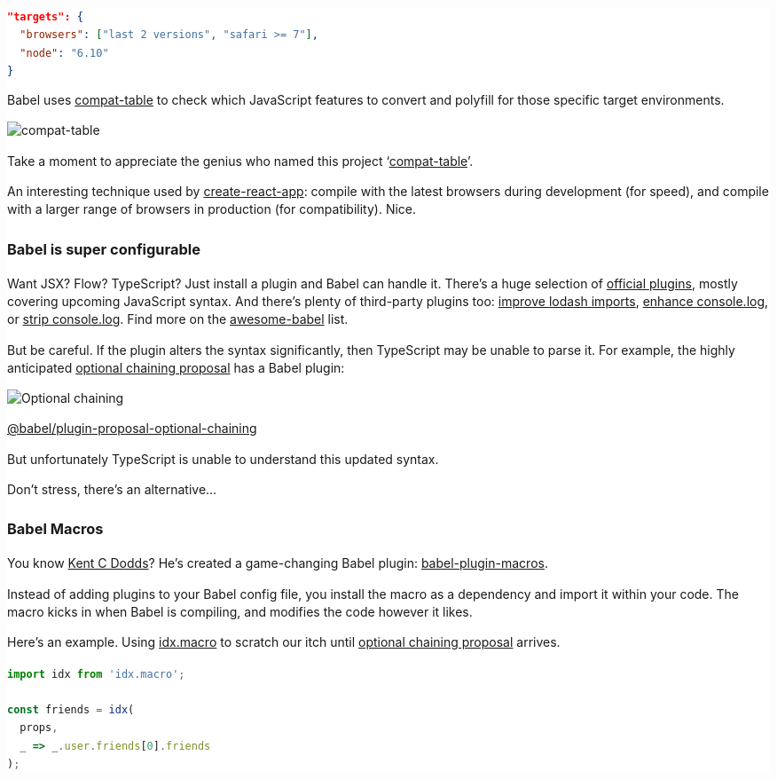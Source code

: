 ```json
"targets": {
  "browsers": ["last 2 versions", "safari >= 7"],
  "node": "6.10"
}
```

Babel uses [compat-table](https://kangax.github.io/compat-table/) to check which JavaScript features to convert and polyfill for those specific target environments.

![compat-table](https://iamturns.com/static/compat-table-4011bf23893b052a3c08c9a89da0548e-bea90.png)

Take a moment to appreciate the genius who named this project ‘[compat-table](https://kangax.github.io/compat-table/)’.

An interesting technique used by [create-react-app](https://github.com/facebook/create-react-app/blob/96ba7bddc1600d6f5dac9da2418ee69793c22eca/packages/react-scripts/package.json#L82-L94): compile with the latest browsers during development (for speed), and compile with a larger range of browsers in production (for compatibility). Nice.

### Babel is super configurable

Want JSX? Flow? TypeScript? Just install a plugin and Babel can handle it. There’s a huge selection of [official plugins](https://babeljs.io/docs/en/plugins), mostly covering upcoming JavaScript syntax. And there’s plenty of third-party plugins too: [improve lodash imports](https://github.com/lodash/babel-plugin-lodash), [enhance console.log](https://github.com/mattphillips/babel-plugin-console), or [strip console.log](https://github.com/betaorbust/babel-plugin-groundskeeper-willie). Find more on the [awesome-babel](https://github.com/babel/awesome-babel) list.

But be careful. If the plugin alters the syntax significantly, then TypeScript may be unable to parse it. For example, the highly anticipated [optional chaining proposal](https://github.com/tc39/proposal-optional-chaining) has a Babel plugin:

![Optional chaining](https://iamturns.com/static/optional-chaining-4e8453e2d02f36a6771957310609d1c5-605fa.png)

[@babel/plugin-proposal-optional-chaining](https://babeljs.io/docs/en/babel-plugin-proposal-optional-chaining.html)

But unfortunately TypeScript is unable to understand this updated syntax.

Don’t stress, there’s an alternative…

### Babel Macros

You know [Kent C Dodds](https://twitter.com/kentcdodds)? He’s created a game-changing Babel plugin: [babel-plugin-macros](https://github.com/kentcdodds/babel-plugin-macros).

Instead of adding plugins to your Babel config file, you install the macro as a dependency and import it within your code. The macro kicks in when Babel is compiling, and modifies the code however it likes.

Here’s an example. Using [idx.macro](https://www.npmjs.com/package/idx.macro) to scratch our itch until [optional chaining proposal](https://github.com/tc39/proposal-optional-chaining) arrives.

```js
import idx from 'idx.macro';

const friends = idx(
  props,
  _ => _.user.friends[0].friends
);
```
